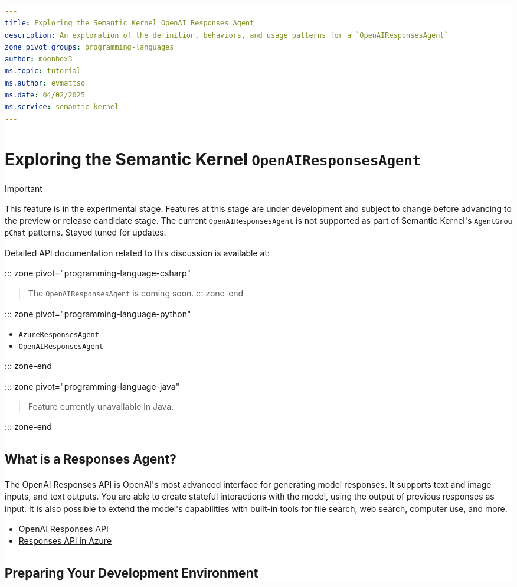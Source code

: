 ```yaml
---
title: Exploring the Semantic Kernel OpenAI Responses Agent
description: An exploration of the definition, behaviors, and usage patterns for a `OpenAIResponsesAgent`
zone_pivot_groups: programming-languages
author: moonbox3
ms.topic: tutorial
ms.author: evmattso
ms.date: 04/02/2025
ms.service: semantic-kernel
---
```

# Exploring the Semantic Kernel `OpenAIResponsesAgent`

> [!IMPORTANT]
> This feature is in the experimental stage. Features at this stage are under development and subject to change before advancing to the preview or release candidate stage. The current `OpenAIResponsesAgent` is not supported as part of Semantic Kernel's `AgentGroupChat` patterns. Stayed tuned for updates.

Detailed API documentation related to this discussion is available at:

::: zone pivot="programming-language-csharp"
> The `OpenAIResponsesAgent` is coming soon.
::: zone-end

::: zone pivot="programming-language-python"

- [`AzureResponsesAgent`](/python/api/semantic-kernel/semantic_kernel.agents.open_ai.azure_responses_agent.azureresponsesagent)
- [`OpenAIResponsesAgent`](/python/api/semantic-kernel/semantic_kernel.agents.open_ai.open_ai_responses_agent.openairesponsesagent)

::: zone-end

::: zone pivot="programming-language-java"

> Feature currently unavailable in Java.

::: zone-end


## What is a Responses Agent?

The OpenAI Responses API is OpenAI's most advanced interface for generating model responses. It supports text and image inputs, and text outputs. You are able to create stateful interactions with the model, using the output of previous responses as input. It is also possible to extend the model's capabilities with built-in tools for file search, web search, computer use, and more.

- [OpenAI Responses API](https://platform.openai.com/docs/api-reference/responses)
- [Responses API in Azure](/azure/ai-services/openai/how-to/responses?tabs=python-secure)


## Preparing Your Development Environment
